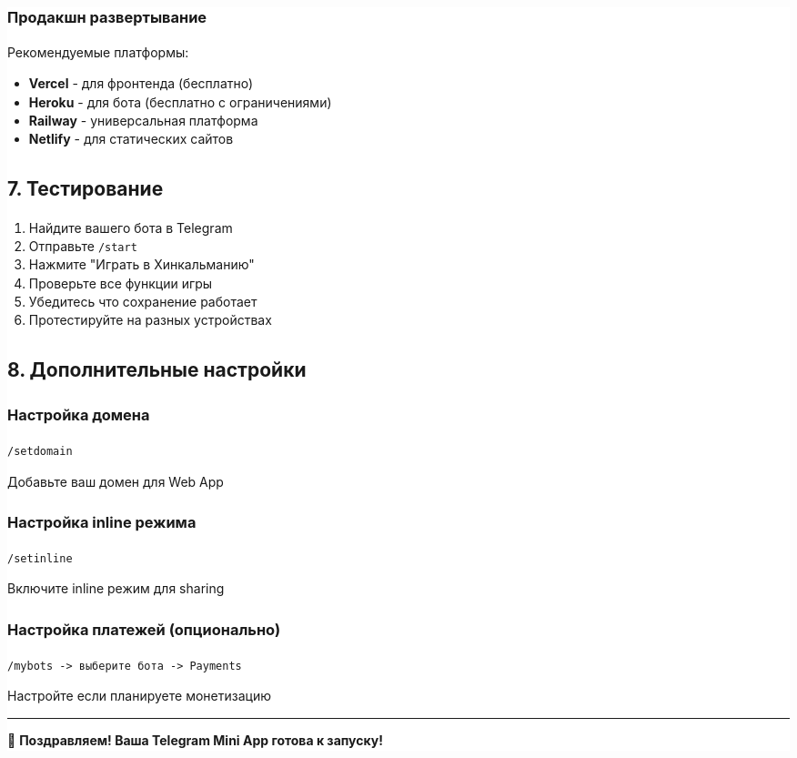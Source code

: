 ### Продакшн развертывание
Рекомендуемые платформы:
- **Vercel** - для фронтенда (бесплатно)
- **Heroku** - для бота (бесплатно с ограничениями)
- **Railway** - универсальная платформа
- **Netlify** - для статических сайтов

## 7. Тестирование

1. Найдите вашего бота в Telegram
2. Отправьте `/start`
3. Нажмите "Играть в Хинкальманию"
4. Проверьте все функции игры
5. Убедитесь что сохранение работает
6. Протестируйте на разных устройствах

## 8. Дополнительные настройки

### Настройка домена
```
/setdomain
```
Добавьте ваш домен для Web App

### Настройка inline режима
```
/setinline
```
Включите inline режим для sharing

### Настройка платежей (опционально)
```
/mybots -> выберите бота -> Payments
```
Настройте если планируете монетизацию

---

🎉 **Поздравляем! Ваша Telegram Mini App готова к запуску!**